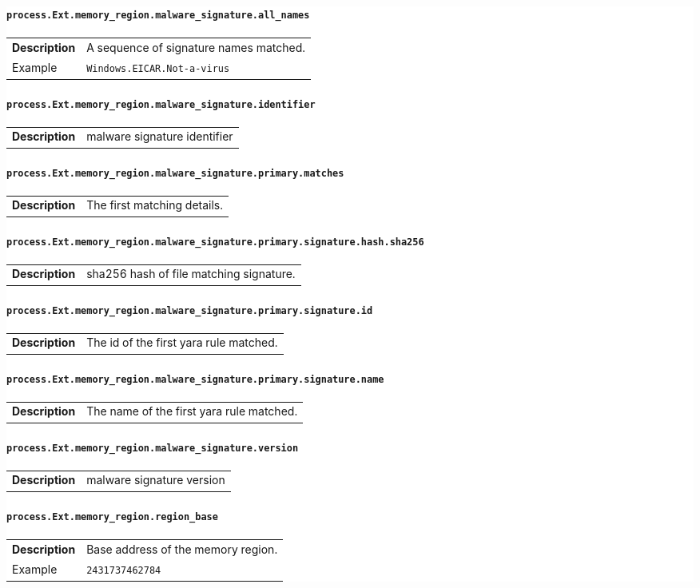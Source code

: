 #### `process.Ext.memory_region.malware_signature.all_names`

<table>
<tr><td><strong>Description</strong></td><td>A sequence of signature names matched.</td></tr>
<tr><td>Example</td><td><code>Windows.EICAR.Not-a-virus</code></td></tr>
</table>

#### `process.Ext.memory_region.malware_signature.identifier`

<table>
<tr><td><strong>Description</strong></td><td>malware signature identifier</td></tr>
</table>

#### `process.Ext.memory_region.malware_signature.primary.matches`

<table>
<tr><td><strong>Description</strong></td><td>The first matching details.</td></tr>
</table>

#### `process.Ext.memory_region.malware_signature.primary.signature.hash.sha256`

<table>
<tr><td><strong>Description</strong></td><td>sha256 hash of file matching signature.</td></tr>
</table>

#### `process.Ext.memory_region.malware_signature.primary.signature.id`

<table>
<tr><td><strong>Description</strong></td><td>The id of the first yara rule matched.</td></tr>
</table>

#### `process.Ext.memory_region.malware_signature.primary.signature.name`

<table>
<tr><td><strong>Description</strong></td><td>The name of the first yara rule matched.</td></tr>
</table>

#### `process.Ext.memory_region.malware_signature.version`

<table>
<tr><td><strong>Description</strong></td><td>malware signature version</td></tr>
</table>

#### `process.Ext.memory_region.region_base`

<table>
<tr><td><strong>Description</strong></td><td>Base address of the memory region.</td></tr>
<tr><td>Example</td><td><code>2431737462784</code></td></tr>
</table>
